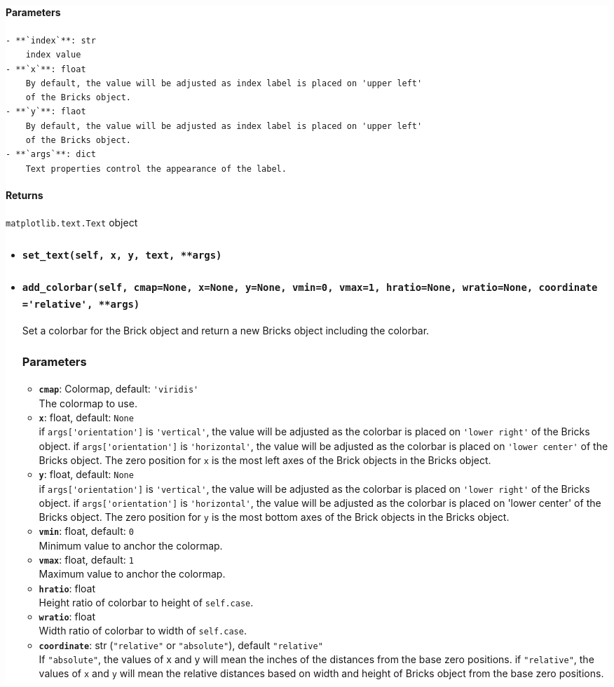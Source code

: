   #### Parameters

    - **`index`**: str  
        index value
    - **`x`**: float  
        By default, the value will be adjusted as index label is placed on 'upper left'
        of the Bricks object.
    - **`y`**: flaot  
        By default, the value will be adjusted as index label is placed on 'upper left'
        of the Bricks object.
    - **`args`**: dict  
        Text properties control the appearance of the label.

  #### Returns

  `matplotlib.text.Text` object

- ### **`set_text(self, x, y, text, **args)`**

  

- ### **`add_colorbar(self, cmap=None, x=None, y=None, vmin=0, vmax=1, hratio=None, wratio=None, coordinate='relative', **args)`**

  Set a  colorbar for the Brick object and return a new Bricks object including the colorbar.

  ### Parameters

    - **`cmap`**: Colormap, default: `'viridis'`  
        The colormap to use.
    - **`x`**: float, default: `None`  
        if `args['orientation']` is `'vertical'`, the value will be adjusted as the colorbar
        is placed on `'lower right'` of the Bricks object. if `args['orientation']` is
        `'horizontal'`, the value will be adjusted as the colorbar is placed on `'lower center'`
        of the Bricks object. The zero position for `x` is the most left axes of the Brick objects 
        in the Bricks object.
    - **`y`**: float, default: `None`  
        if `args['orientation']` is `'vertical'`, the value will be adjusted as the colorbar
        is placed on `'lower right'` of the Bricks object. if `args['orientation']` is
        `'horizontal'`, the value will be adjusted as the colorbar is placed on 'lower center'
        of the Bricks object. The zero position for `y` is the most bottom axes of the Brick objects 
        in the Bricks object.
    - **`vmin`**: float, default: `0`  
        Minimum value to anchor the colormap.
    - **`vmax`**: float, default: `1`  
        Maximum value to anchor the colormap.
    - **`hratio`**: float  
        Height ratio of colorbar to height of `self.case`.
    - **`wratio`**: float  
        Width ratio of colorbar to width of `self.case`.
    - **`coordinate`**: str (`"relative"` or `"absolute"`), default `"relative"`   
        If `"absolute"`, the values of x and y will mean the inches of the distances from the
        base zero positions. if `"relative"`, the values of `x` and `y` will mean the relative
        distances based on width and height of Bricks object from the base zero positions.
